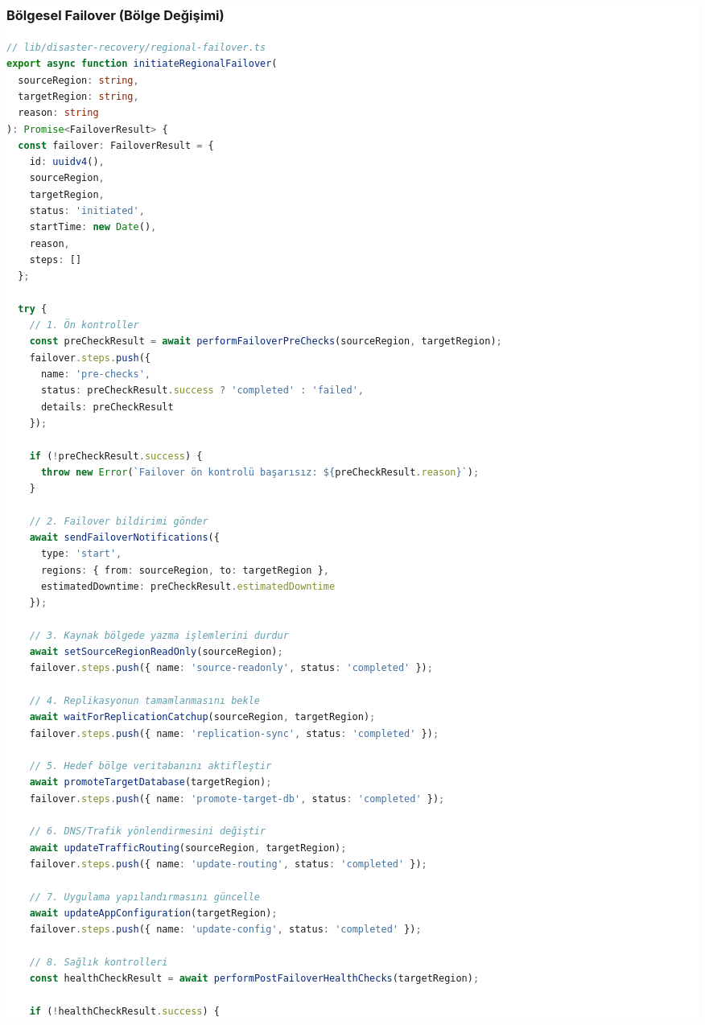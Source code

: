 
### Bölgesel Failover (Bölge Değişimi)

```typescript
// lib/disaster-recovery/regional-failover.ts
export async function initiateRegionalFailover(
  sourceRegion: string,
  targetRegion: string,
  reason: string
): Promise<FailoverResult> {
  const failover: FailoverResult = {
    id: uuidv4(),
    sourceRegion,
    targetRegion,
    status: 'initiated',
    startTime: new Date(),
    reason,
    steps: []
  };
  
  try {
    // 1. Ön kontroller
    const preCheckResult = await performFailoverPreChecks(sourceRegion, targetRegion);
    failover.steps.push({ 
      name: 'pre-checks', 
      status: preCheckResult.success ? 'completed' : 'failed',
      details: preCheckResult
    });
    
    if (!preCheckResult.success) {
      throw new Error(`Failover ön kontrolü başarısız: ${preCheckResult.reason}`);
    }
    
    // 2. Failover bildirimi gönder
    await sendFailoverNotifications({
      type: 'start',
      regions: { from: sourceRegion, to: targetRegion },
      estimatedDowntime: preCheckResult.estimatedDowntime
    });
    
    // 3. Kaynak bölgede yazma işlemlerini durdur
    await setSourceRegionReadOnly(sourceRegion);
    failover.steps.push({ name: 'source-readonly', status: 'completed' });
    
    // 4. Replikasyonun tamamlanmasını bekle
    await waitForReplicationCatchup(sourceRegion, targetRegion);
    failover.steps.push({ name: 'replication-sync', status: 'completed' });
    
    // 5. Hedef bölge veritabanını aktifleştir
    await promoteTargetDatabase(targetRegion);
    failover.steps.push({ name: 'promote-target-db', status: 'completed' });
    
    // 6. DNS/Trafik yönlendirmesini değiştir
    await updateTrafficRouting(sourceRegion, targetRegion);
    failover.steps.push({ name: 'update-routing', status: 'completed' });
    
    // 7. Uygulama yapılandırmasını güncelle
    await updateAppConfiguration(targetRegion);
    failover.steps.push({ name: 'update-config', status: 'completed' });
    
    // 8. Sağlık kontrolleri
    const healthCheckResult = await performPostFailoverHealthChecks(targetRegion);
    
    if (!healthCheckResult.success) {
```